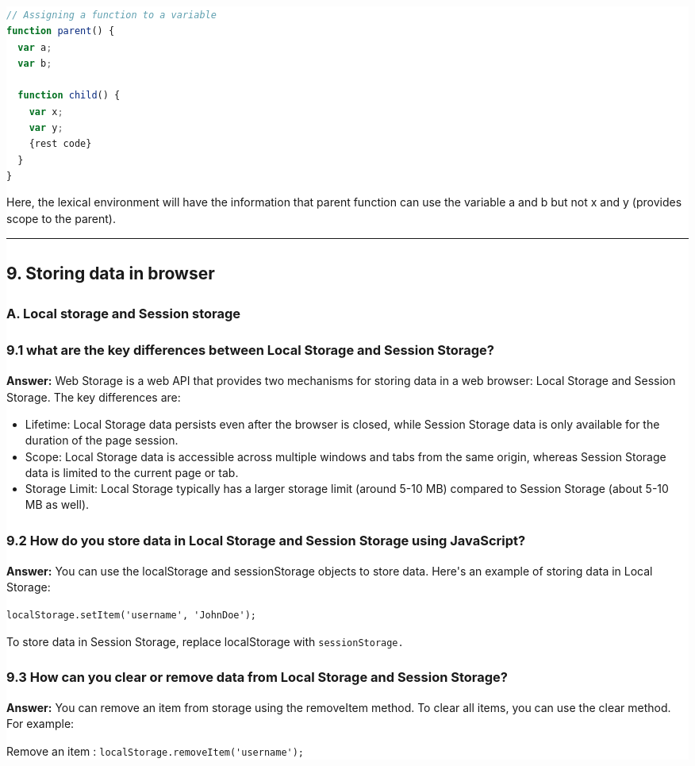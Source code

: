 ````javascript
// Assigning a function to a variable
function parent() {
  var a;
  var b;

  function child() {
    var x;
    var y;
    {rest code}
  }
}
````
Here, the lexical environment will have the information that parent function can use the variable a and b but not x and y (provides scope to the parent).

---

## 9. Storing data in browser

### A. Local storage and Session storage

### 9.1 what are the key differences between Local Storage and Session Storage?

**Answer:** Web Storage is a web API that provides two mechanisms for storing data in a web browser: Local Storage and Session Storage. The key differences are:

* Lifetime: Local Storage data persists even after the browser is closed, while Session Storage data is only available for the duration of the page session.
* Scope: Local Storage data is accessible across multiple windows and tabs from the same origin, whereas Session Storage data is limited to the current page or tab.
* Storage Limit: Local Storage typically has a larger storage limit (around 5-10 MB) compared to Session Storage (about 5-10 MB as well).

### 9.2 How do you store data in Local Storage and Session Storage using JavaScript?

**Answer:** You can use the localStorage and sessionStorage objects to store data. Here's an example of storing data in Local Storage:

`localStorage.setItem('username', 'JohnDoe');`

To store data in Session Storage, replace localStorage with `sessionStorage.`


### 9.3 How can you clear or remove data from Local Storage and Session Storage?

**Answer:** You can remove an item from storage using the removeItem method. To clear all items, you can use the clear method. For example:

Remove an item : 
`localStorage.removeItem('username');`
